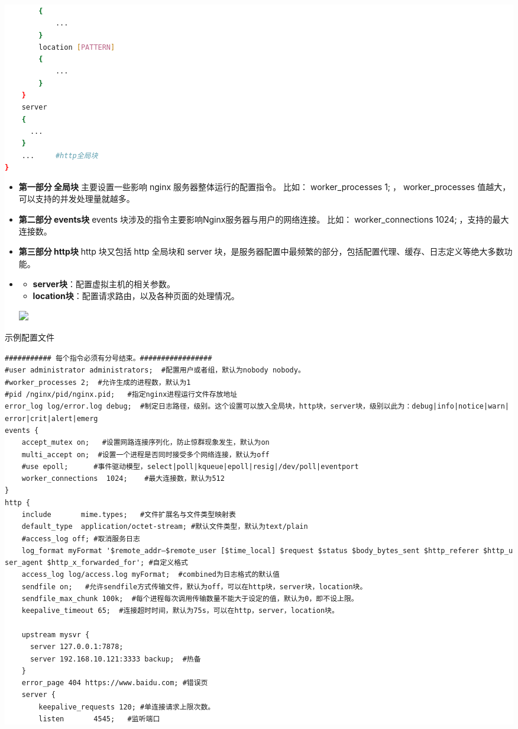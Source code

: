 ```bash
        {
            ...
        }
        location [PATTERN] 
        {
            ...
        }
    }
    server
    {
      ...
    }
    ...     #http全局块
}
```

- **第一部分 全局块**
  主要设置一些影响 nginx 服务器整体运行的配置指令。
  比如： worker_processes 1; ， worker_processes 值越大，可以支持的并发处理量就越多。

- **第二部分 events块**
  events 块涉及的指令主要影响Nginx服务器与用户的网络连接。
  比如： worker_connections 1024; ，支持的最大连接数。

- **第三部分 http块**
  http 块又包括 http 全局块和 server 块，是服务器配置中最频繁的部分，包括配置代理、缓存、日志定义等绝大多数功能。

- - **server块**：配置虚拟主机的相关参数。
  - **location块**：配置请求路由，以及各种页面的处理情况。
  
  ![](https://raw.githubusercontent.com/MyMonsterCat/md_image/main/%E5%9F%BA%E7%A1%80/Nginx/%E9%85%8D%E7%BD%AE%E6%96%87%E4%BB%B6%E7%BB%93%E6%9E%84.jpg)

示例配置文件

```shell
########### 每个指令必须有分号结束。#################
#user administrator administrators;  #配置用户或者组，默认为nobody nobody。
#worker_processes 2;  #允许生成的进程数，默认为1
#pid /nginx/pid/nginx.pid;   #指定nginx进程运行文件存放地址
error_log log/error.log debug;  #制定日志路径，级别。这个设置可以放入全局块，http块，server块，级别以此为：debug|info|notice|warn|error|crit|alert|emerg
events {
    accept_mutex on;   #设置网路连接序列化，防止惊群现象发生，默认为on
    multi_accept on;  #设置一个进程是否同时接受多个网络连接，默认为off
    #use epoll;      #事件驱动模型，select|poll|kqueue|epoll|resig|/dev/poll|eventport
    worker_connections  1024;    #最大连接数，默认为512
}
http {
    include       mime.types;   #文件扩展名与文件类型映射表
    default_type  application/octet-stream; #默认文件类型，默认为text/plain
    #access_log off; #取消服务日志    
    log_format myFormat '$remote_addr–$remote_user [$time_local] $request $status $body_bytes_sent $http_referer $http_user_agent $http_x_forwarded_for'; #自定义格式
    access_log log/access.log myFormat;  #combined为日志格式的默认值
    sendfile on;   #允许sendfile方式传输文件，默认为off，可以在http块，server块，location块。
    sendfile_max_chunk 100k;  #每个进程每次调用传输数量不能大于设定的值，默认为0，即不设上限。
    keepalive_timeout 65;  #连接超时时间，默认为75s，可以在http，server，location块。

    upstream mysvr {   
      server 127.0.0.1:7878;
      server 192.168.10.121:3333 backup;  #热备
    }
    error_page 404 https://www.baidu.com; #错误页
    server {
        keepalive_requests 120; #单连接请求上限次数。
        listen       4545;   #监听端口
```